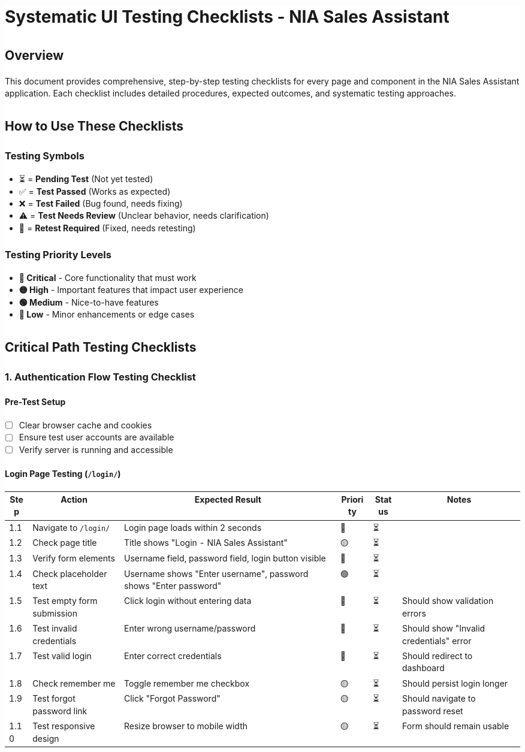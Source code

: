 # Systematic UI Testing Checklists - NIA Sales Assistant

## Overview
This document provides comprehensive, step-by-step testing checklists for every page and component in the NIA Sales Assistant application. Each checklist includes detailed procedures, expected outcomes, and systematic testing approaches.

## How to Use These Checklists

### Testing Symbols
- ⏳ = **Pending Test** (Not yet tested)
- ✅ = **Test Passed** (Works as expected)
- ❌ = **Test Failed** (Bug found, needs fixing)
- ⚠️ = **Test Needs Review** (Unclear behavior, needs clarification)
- 🔄 = **Retest Required** (Fixed, needs retesting)

### Testing Priority Levels
- **🔴 Critical** - Core functionality that must work
- **🟡 High** - Important features that impact user experience
- **🟢 Medium** - Nice-to-have features
- **🔵 Low** - Minor enhancements or edge cases

## Critical Path Testing Checklists

### 1. Authentication Flow Testing Checklist

#### Pre-Test Setup
- [ ] Clear browser cache and cookies
- [ ] Ensure test user accounts are available
- [ ] Verify server is running and accessible

#### Login Page Testing (`/login/`)
| Step | Action | Expected Result | Priority | Status | Notes |
|------|--------|-----------------|----------|--------|-------|
| 1.1 | Navigate to `/login/` | Login page loads within 2 seconds | 🔴 | ⏳ | |
| 1.2 | Check page title | Title shows "Login - NIA Sales Assistant" | 🟡 | ⏳ | |
| 1.3 | Verify form elements | Username field, password field, login button visible | 🔴 | ⏳ | |
| 1.4 | Check placeholder text | Username shows "Enter username", password shows "Enter password" | 🟢 | ⏳ | |
| 1.5 | Test empty form submission | Click login without entering data | 🔴 | ⏳ | Should show validation errors |
| 1.6 | Test invalid credentials | Enter wrong username/password | 🔴 | ⏳ | Should show "Invalid credentials" error |
| 1.7 | Test valid login | Enter correct credentials | 🔴 | ⏳ | Should redirect to dashboard |
| 1.8 | Check remember me | Toggle remember me checkbox | 🟡 | ⏳ | Should persist login longer |
| 1.9 | Test forgot password link | Click "Forgot Password" | 🟡 | ⏳ | Should navigate to password reset |
| 1.10 | Test responsive design | Resize browser to mobile width | 🟡 | ⏳ | Form should remain usable |
